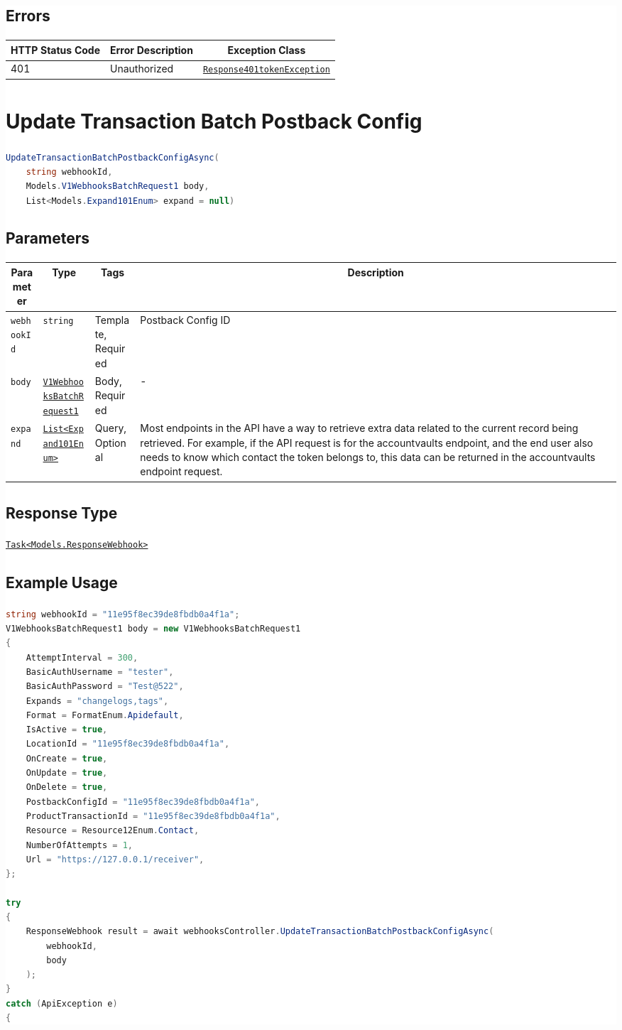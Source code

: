 ## Errors

| HTTP Status Code | Error Description | Exception Class |
|  --- | --- | --- |
| 401 | Unauthorized | [`Response401tokenException`](../../doc/models/response-401-token-exception.md) |


# Update Transaction Batch Postback Config

```csharp
UpdateTransactionBatchPostbackConfigAsync(
    string webhookId,
    Models.V1WebhooksBatchRequest1 body,
    List<Models.Expand101Enum> expand = null)
```

## Parameters

| Parameter | Type | Tags | Description |
|  --- | --- | --- | --- |
| `webhookId` | `string` | Template, Required | Postback Config ID |
| `body` | [`V1WebhooksBatchRequest1`](../../doc/models/v1-webhooks-batch-request-1.md) | Body, Required | - |
| `expand` | [`List<Expand101Enum>`](../../doc/models/expand-101-enum.md) | Query, Optional | Most endpoints in the API have a way to retrieve extra data related to the current record being retrieved. For example, if the API request is for the accountvaults endpoint, and the end user also needs to know which contact the token belongs to, this data can be returned in the accountvaults endpoint request. |

## Response Type

[`Task<Models.ResponseWebhook>`](../../doc/models/response-webhook.md)

## Example Usage

```csharp
string webhookId = "11e95f8ec39de8fbdb0a4f1a";
V1WebhooksBatchRequest1 body = new V1WebhooksBatchRequest1
{
    AttemptInterval = 300,
    BasicAuthUsername = "tester",
    BasicAuthPassword = "Test@522",
    Expands = "changelogs,tags",
    Format = FormatEnum.Apidefault,
    IsActive = true,
    LocationId = "11e95f8ec39de8fbdb0a4f1a",
    OnCreate = true,
    OnUpdate = true,
    OnDelete = true,
    PostbackConfigId = "11e95f8ec39de8fbdb0a4f1a",
    ProductTransactionId = "11e95f8ec39de8fbdb0a4f1a",
    Resource = Resource12Enum.Contact,
    NumberOfAttempts = 1,
    Url = "https://127.0.0.1/receiver",
};

try
{
    ResponseWebhook result = await webhooksController.UpdateTransactionBatchPostbackConfigAsync(
        webhookId,
        body
    );
}
catch (ApiException e)
{
```